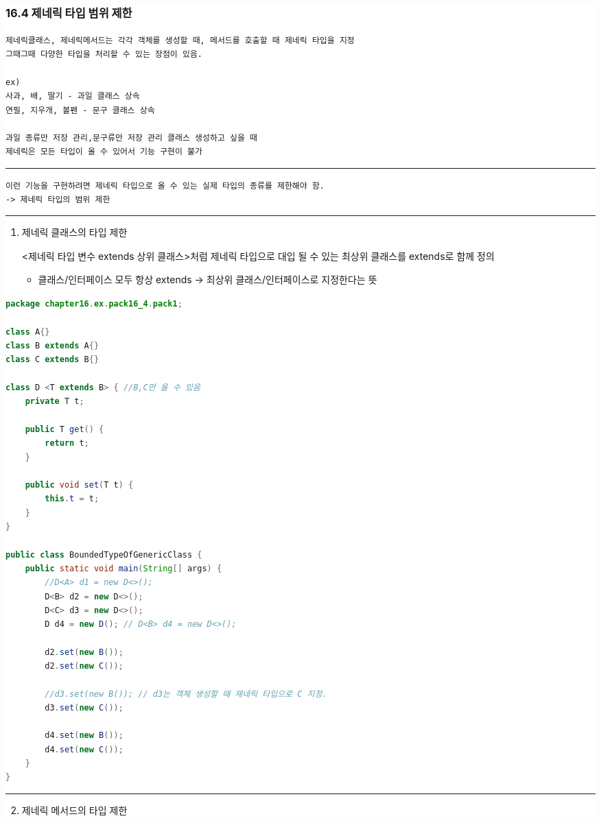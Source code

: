 ### 16.4 제네릭 타입 범위 제한

    제네릭클래스, 제네릭메서드는 각각 객체를 생성할 때, 메서드를 호출할 때 제네릭 타입을 지정
    그때그때 다양한 타입을 처리할 수 있는 장점이 있음.

    ex)
    사과, 배, 딸기 - 과일 클래스 상속
    연필, 지우개, 볼펜 - 문구 클래스 상속

    과일 종류만 저장 관리,문구류만 저장 관리 클래스 생성하고 싶을 때
    제네릭은 모든 타입이 올 수 있어서 기능 구현이 불가

------------------------

    이런 기능을 구현하려면 제네릭 타입으로 올 수 있는 실제 타입의 종류를 제한해야 함.
    -> 제네릭 타입의 범위 제한
-----------------------------------
1. 제네릭 클래스의 타입 제한


    <제네릭 타입 변수 extends 상위 클래스>처럼 제네릭 타입으로 대입 될 수 있는 최상위 클래스를 extends로 함께 정의
    - 클래스/인터페이스 모두 항상 extends -> 최상위 클래스/인터페이스로 지정한다는 뜻
    
```java
package chapter16.ex.pack16_4.pack1;

class A{}
class B extends A{}
class C extends B{}

class D <T extends B> { //B,C만 올 수 있음
    private T t;
    
    public T get() {
        return t;
    }
    
    public void set(T t) {
        this.t = t;
    }
}

public class BoundedTypeOfGenericClass {
    public static void main(String[] args) {
        //D<A> d1 = new D<>();
        D<B> d2 = new D<>();
        D<C> d3 = new D<>();
        D d4 = new D(); // D<B> d4 = new D<>();

        d2.set(new B());
        d2.set(new C());

        //d3.set(new B()); // d3는 객체 생성할 때 제네릭 타입으로 C 지정.
        d3.set(new C());

        d4.set(new B());
        d4.set(new C());
    }
}
```
-----------------------------------
2. 제네릭 메서드의 타입 제한
